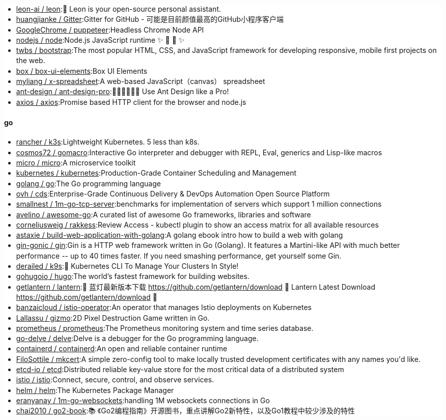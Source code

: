 * [leon-ai / leon](https://github.com/leon-ai/leon):🧠 Leon is your open-source personal assistant.
* [huangjianke / Gitter](https://github.com/huangjianke/Gitter):Gitter for GitHub - 可能是目前颜值最高的GitHub小程序客户端
* [GoogleChrome / puppeteer](https://github.com/GoogleChrome/puppeteer):Headless Chrome Node API
* [nodejs / node](https://github.com/nodejs/node):Node.js JavaScript runtime ✨ 🐢 🚀 ✨
* [twbs / bootstrap](https://github.com/twbs/bootstrap):The most popular HTML, CSS, and JavaScript framework for developing responsive, mobile first projects on the web.
* [box / box-ui-elements](https://github.com/box/box-ui-elements):Box UI Elements
* [myliang / x-spreadsheet](https://github.com/myliang/x-spreadsheet):A web-based JavaScript（canvas） spreadsheet
* [ant-design / ant-design-pro](https://github.com/ant-design/ant-design-pro):👨🏻‍💻👩🏻‍💻 Use Ant Design like a Pro!
* [axios / axios](https://github.com/axios/axios):Promise based HTTP client for the browser and node.js

#### go
* [rancher / k3s](https://github.com/rancher/k3s):Lightweight Kubernetes. 5 less than k8s.
* [cosmos72 / gomacro](https://github.com/cosmos72/gomacro):Interactive Go interpreter and debugger with REPL, Eval, generics and Lisp-like macros
* [micro / micro](https://github.com/micro/micro):A microservice toolkit
* [kubernetes / kubernetes](https://github.com/kubernetes/kubernetes):Production-Grade Container Scheduling and Management
* [golang / go](https://github.com/golang/go):The Go programming language
* [ovh / cds](https://github.com/ovh/cds):Enterprise-Grade Continuous Delivery & DevOps Automation Open Source Platform
* [smallnest / 1m-go-tcp-server](https://github.com/smallnest/1m-go-tcp-server):benchmarks for implementation of servers which support 1 million connections
* [avelino / awesome-go](https://github.com/avelino/awesome-go):A curated list of awesome Go frameworks, libraries and software
* [corneliusweig / rakkess](https://github.com/corneliusweig/rakkess):Review Access - kubectl plugin to show an access matrix for all available resources
* [astaxie / build-web-application-with-golang](https://github.com/astaxie/build-web-application-with-golang):A golang ebook intro how to build a web with golang
* [gin-gonic / gin](https://github.com/gin-gonic/gin):Gin is a HTTP web framework written in Go (Golang). It features a Martini-like API with much better performance -- up to 40 times faster. If you need smashing performance, get yourself some Gin.
* [derailed / k9s](https://github.com/derailed/k9s):🐶 Kubernetes CLI To Manage Your Clusters In Style!
* [gohugoio / hugo](https://github.com/gohugoio/hugo):The world’s fastest framework for building websites.
* [getlantern / lantern](https://github.com/getlantern/lantern):🔴 蓝灯最新版本下载 https://github.com/getlantern/download 🔴 Lantern Latest Download https://github.com/getlantern/download 🔴
* [banzaicloud / istio-operator](https://github.com/banzaicloud/istio-operator):An operator that manages Istio deployments on Kubernetes
* [Lallassu / gizmo](https://github.com/Lallassu/gizmo):2D Pixel Destruction Game written in Go.
* [prometheus / prometheus](https://github.com/prometheus/prometheus):The Prometheus monitoring system and time series database.
* [go-delve / delve](https://github.com/go-delve/delve):Delve is a debugger for the Go programming language.
* [containerd / containerd](https://github.com/containerd/containerd):An open and reliable container runtime
* [FiloSottile / mkcert](https://github.com/FiloSottile/mkcert):A simple zero-config tool to make locally trusted development certificates with any names you'd like.
* [etcd-io / etcd](https://github.com/etcd-io/etcd):Distributed reliable key-value store for the most critical data of a distributed system
* [istio / istio](https://github.com/istio/istio):Connect, secure, control, and observe services.
* [helm / helm](https://github.com/helm/helm):The Kubernetes Package Manager
* [eranyanay / 1m-go-websockets](https://github.com/eranyanay/1m-go-websockets):handling 1M websockets connections in Go
* [chai2010 / go2-book](https://github.com/chai2010/go2-book):📚 《Go2编程指南》开源图书，重点讲解Go2新特性，以及Go1教程中较少涉及的特性
